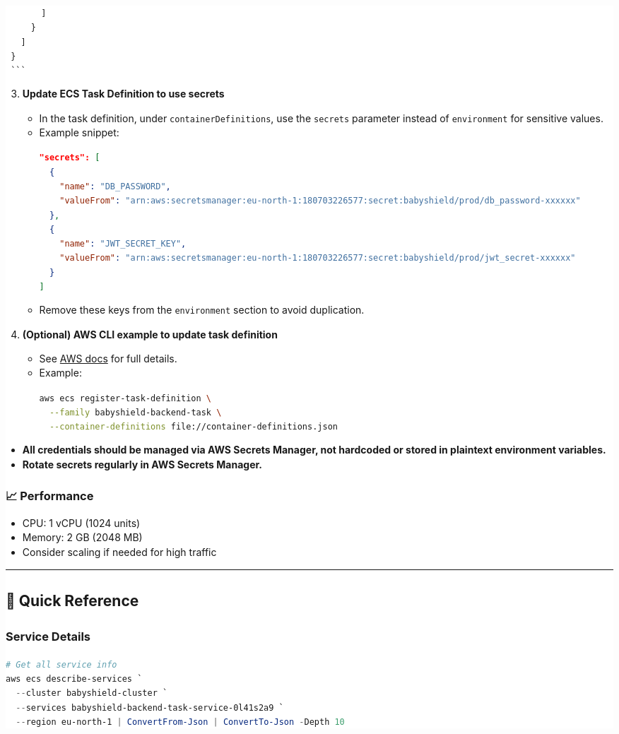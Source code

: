           ]
         }
       ]
     }
     ```

3. **Update ECS Task Definition to use secrets**
   - In the task definition, under `containerDefinitions`, use the `secrets` parameter instead of `environment` for sensitive values.
   - Example snippet:
     ```json
     "secrets": [
       {
         "name": "DB_PASSWORD",
         "valueFrom": "arn:aws:secretsmanager:eu-north-1:180703226577:secret:babyshield/prod/db_password-xxxxxx"
       },
       {
         "name": "JWT_SECRET_KEY",
         "valueFrom": "arn:aws:secretsmanager:eu-north-1:180703226577:secret:babyshield/prod/jwt_secret-xxxxxx"
       }
     ]
     ```
   - Remove these keys from the `environment` section to avoid duplication.

4. **(Optional) AWS CLI example to update task definition**
   - See [AWS docs](https://docs.aws.amazon.com/AmazonECS/latest/developerguide/specifying-sensitive-data-secrets.html) for full details.
   - Example:
     ```sh
     aws ecs register-task-definition \
       --family babyshield-backend-task \
       --container-definitions file://container-definitions.json
     ```

- **All credentials should be managed via AWS Secrets Manager, not hardcoded or stored in plaintext environment variables.**
- **Rotate secrets regularly in AWS Secrets Manager.**
### 📈 Performance
- CPU: 1 vCPU (1024 units)
- Memory: 2 GB (2048 MB)
- Consider scaling if needed for high traffic

---

## 🎯 Quick Reference

### Service Details
```powershell
# Get all service info
aws ecs describe-services `
  --cluster babyshield-cluster `
  --services babyshield-backend-task-service-0l41s2a9 `
  --region eu-north-1 | ConvertFrom-Json | ConvertTo-Json -Depth 10
```
